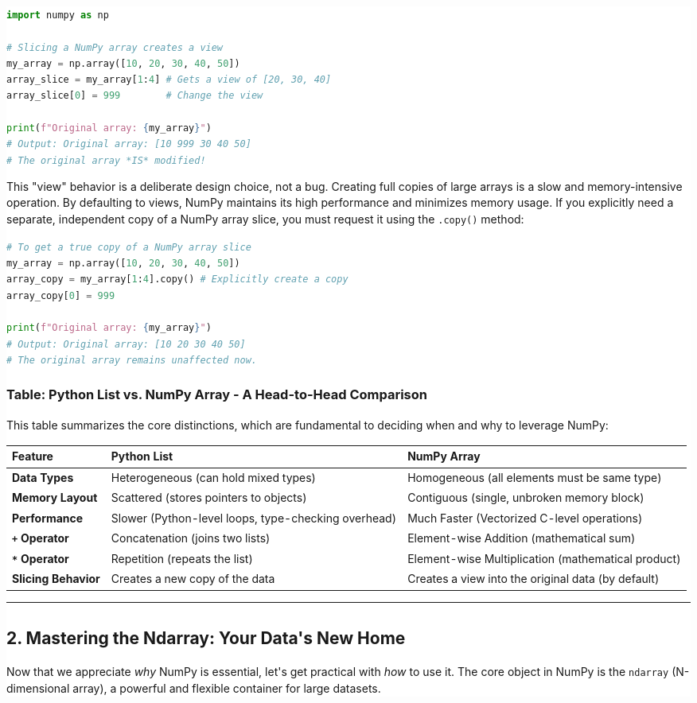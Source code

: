 ```python
import numpy as np

# Slicing a NumPy array creates a view
my_array = np.array([10, 20, 30, 40, 50])
array_slice = my_array[1:4] # Gets a view of [20, 30, 40]
array_slice[0] = 999        # Change the view

print(f"Original array: {my_array}")
# Output: Original array: [10 999 30 40 50]
# The original array *IS* modified!
```

This "view" behavior is a deliberate design choice, not a bug. Creating full copies of large arrays is a slow and memory-intensive operation. By defaulting to views, NumPy maintains its high performance and minimizes memory usage. If you explicitly need a separate, independent copy of a NumPy array slice, you must request it using the `.copy()` method:

```python
# To get a true copy of a NumPy array slice
my_array = np.array([10, 20, 30, 40, 50])
array_copy = my_array[1:4].copy() # Explicitly create a copy
array_copy[0] = 999

print(f"Original array: {my_array}")
# Output: Original array: [10 20 30 40 50]
# The original array remains unaffected now.
```

### Table: Python List vs. NumPy Array - A Head-to-Head Comparison

This table summarizes the core distinctions, which are fundamental to deciding when and why to leverage NumPy:

| Feature            | Python List                            | NumPy Array                                   |
| :----------------- | :------------------------------------- | :-------------------------------------------- |
| **Data Types**     | Heterogeneous (can hold mixed types)   | Homogeneous (all elements must be same type)  |
| **Memory Layout**  | Scattered (stores pointers to objects) | Contiguous (single, unbroken memory block)    |
| **Performance**    | Slower (Python-level loops, type-checking overhead) | Much Faster (Vectorized C-level operations) |
| **`+` Operator**   | Concatenation (joins two lists)        | Element-wise Addition (mathematical sum)      |
| **`*` Operator**   | Repetition (repeats the list)          | Element-wise Multiplication (mathematical product) |
| **Slicing Behavior** | Creates a new copy of the data         | Creates a view into the original data (by default) |

---

## 2. Mastering the Ndarray: Your Data's New Home

Now that we appreciate *why* NumPy is essential, let's get practical with *how* to use it. The core object in NumPy is the `ndarray` (N-dimensional array), a powerful and flexible container for large datasets.
